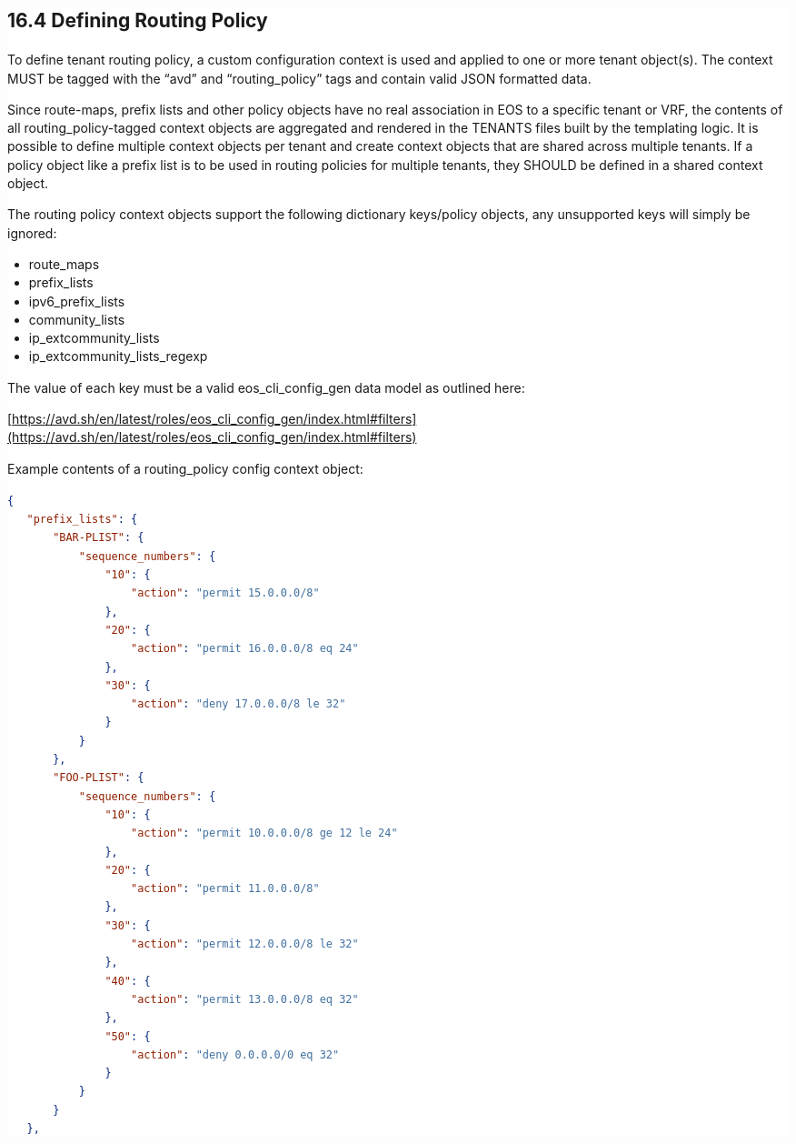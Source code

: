 ## 16.4 Defining Routing Policy

To define tenant routing policy, a custom configuration context is used and applied to one or more tenant object(s). The context MUST be tagged with the “avd” and “routing_policy” tags and contain valid JSON formatted data.

Since route-maps, prefix lists and other policy objects have no real association in EOS to a specific tenant or VRF, the contents of all routing_policy-tagged context objects are aggregated and rendered in the TENANTS files built by the templating logic. It is possible to define multiple context objects per tenant and create context objects that are shared across multiple tenants. If a policy object like a prefix list is to be used in routing policies for multiple tenants, they SHOULD be defined in a shared context object.

The routing policy context objects support the following dictionary keys/policy objects, any unsupported keys will simply be ignored:

* route_maps
* prefix_lists
* ipv6_prefix_lists
* community_lists
* ip_extcommunity_lists
* ip_extcommunity_lists_regexp

The value of each key must be a valid eos_cli_config_gen data model as outlined here:

[https://avd.sh/en/latest/roles/eos_cli_config_gen/index.html#filters](https://avd.sh/en/latest/roles/eos_cli_config_gen/index.html#filters)

Example contents of a routing_policy config context object:

```json
{
   "prefix_lists": {
       "BAR-PLIST": {
           "sequence_numbers": {
               "10": {
                   "action": "permit 15.0.0.0/8"
               },
               "20": {
                   "action": "permit 16.0.0.0/8 eq 24"
               },
               "30": {
                   "action": "deny 17.0.0.0/8 le 32"
               }
           }
       },
       "FOO-PLIST": {
           "sequence_numbers": {
               "10": {
                   "action": "permit 10.0.0.0/8 ge 12 le 24"
               },
               "20": {
                   "action": "permit 11.0.0.0/8"
               },
               "30": {
                   "action": "permit 12.0.0.0/8 le 32"
               },
               "40": {
                   "action": "permit 13.0.0.0/8 eq 32"
               },
               "50": {
                   "action": "deny 0.0.0.0/0 eq 32"
               }
           }
       }
   },
```